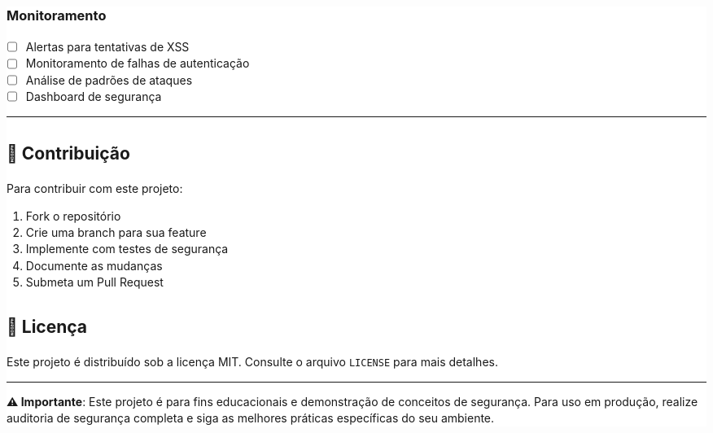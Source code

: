 ### Monitoramento

- [ ] Alertas para tentativas de XSS
- [ ] Monitoramento de falhas de autenticação
- [ ] Análise de padrões de ataques
- [ ] Dashboard de segurança

---

## 👥 Contribuição

Para contribuir com este projeto:

1. Fork o repositório
2. Crie uma branch para sua feature
3. Implemente com testes de segurança
4. Documente as mudanças
5. Submeta um Pull Request

## 📄 Licença

Este projeto é distribuído sob a licença MIT. Consulte o arquivo `LICENSE` para mais detalhes.

---

**⚠️ Importante**: Este projeto é para fins educacionais e demonstração de conceitos de segurança. Para uso em produção, realize auditoria de segurança completa e siga as melhores práticas específicas do seu ambiente.
